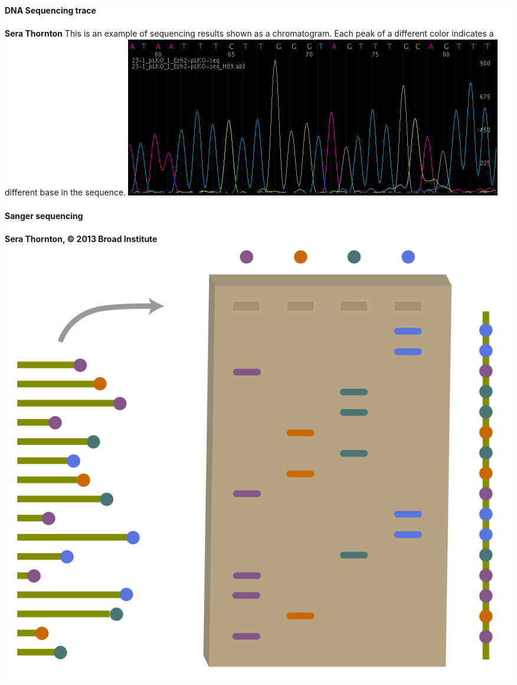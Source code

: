 #### DNA Sequencing trace
__Sera Thornton__
This is an example of sequencing results shown as a chromatogram. Each peak of a different color indicates a different base in the sequence.
![](/assets/images/biology/DNAseq_trace.png)

#### Sanger sequencing
__Sera Thornton, :copyright: 2013 Broad Institute__
![](/assets/images/biology/sanger_sequencing_diagram.png)
